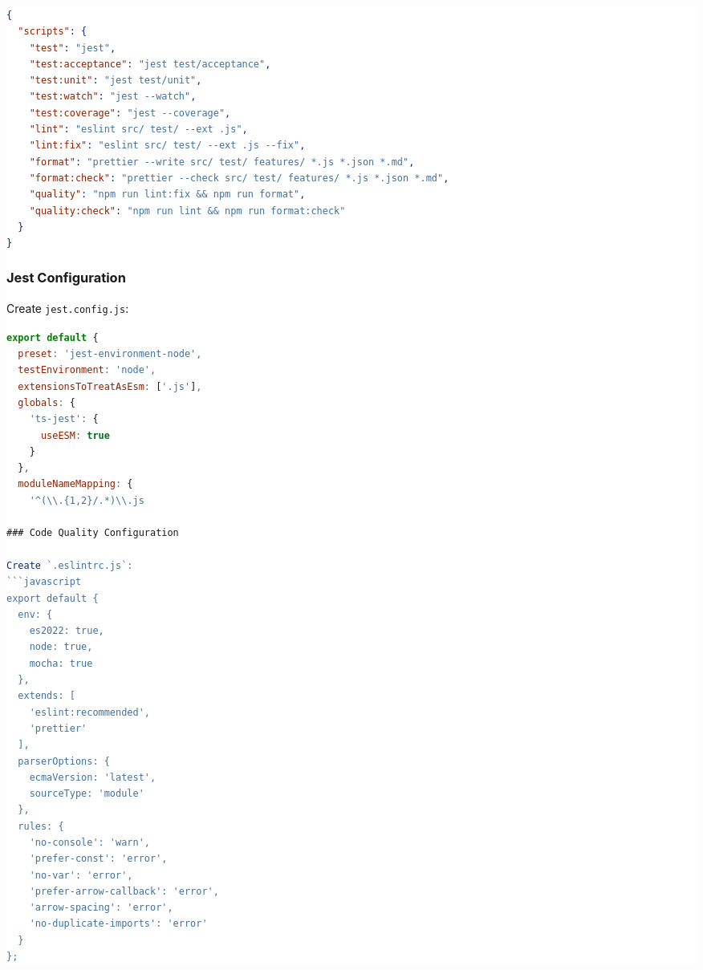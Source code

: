 ```json
{
  "scripts": {
    "test": "jest",
    "test:acceptance": "jest test/acceptance",
    "test:unit": "jest test/unit",
    "test:watch": "jest --watch",
    "test:coverage": "jest --coverage",
    "lint": "eslint src/ test/ --ext .js",
    "lint:fix": "eslint src/ test/ --ext .js --fix",
    "format": "prettier --write src/ test/ features/ *.js *.json *.md",
    "format:check": "prettier --check src/ test/ features/ *.js *.json *.md",
    "quality": "npm run lint:fix && npm run format",
    "quality:check": "npm run lint && npm run format:check"
  }
}
```

### Jest Configuration

Create `jest.config.js`:

```javascript
export default {
  preset: 'jest-environment-node',
  testEnvironment: 'node',
  extensionsToTreatAsEsm: ['.js'],
  globals: {
    'ts-jest': {
      useESM: true
    }
  },
  moduleNameMapping: {
    '^(\\.{1,2}/.*)\\.js

### Code Quality Configuration

Create `.eslintrc.js`:
```javascript
export default {
  env: {
    es2022: true,
    node: true,
    mocha: true
  },
  extends: [
    'eslint:recommended',
    'prettier'
  ],
  parserOptions: {
    ecmaVersion: 'latest',
    sourceType: 'module'
  },
  rules: {
    'no-console': 'warn',
    'prefer-const': 'error',
    'no-var': 'error',
    'prefer-arrow-callback': 'error',
    'arrow-spacing': 'error',
    'no-duplicate-imports': 'error'
  }
};
```
